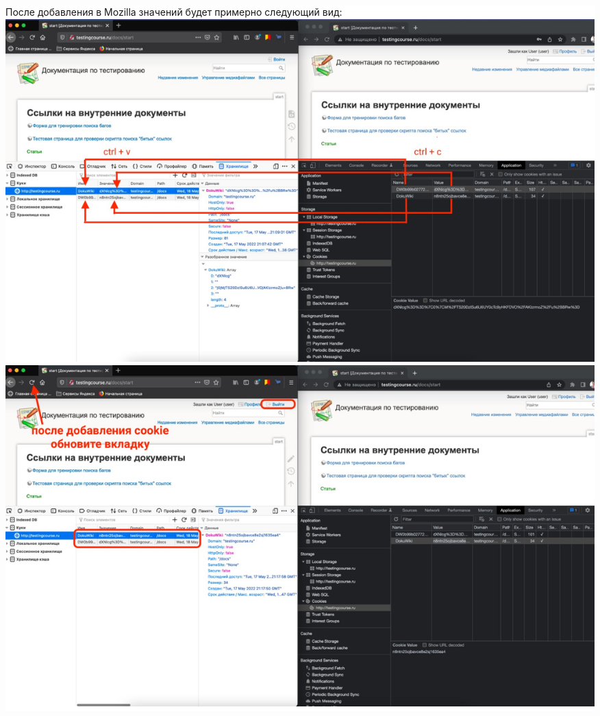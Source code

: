 После добавления в Mozilla значений будет примерно следующий вид:
<img src = "https://github.com/Wredina/LibraryForTask/blob/main/Tester/img/DevTools/67.jpg?raw=true">
<img src = "https://github.com/Wredina/LibraryForTask/blob/main/Tester/img/DevTools/68.jpg?raw=true">
